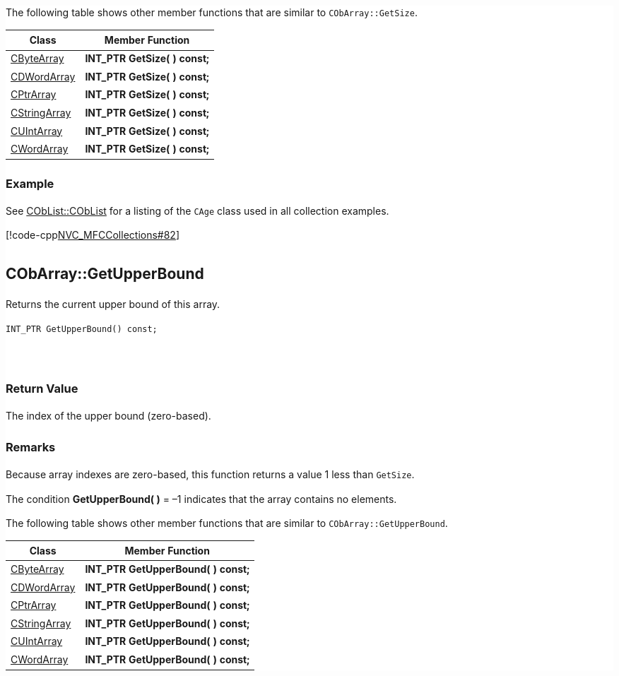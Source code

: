  The following table shows other member functions that are similar to `CObArray::GetSize`.  
  
|Class|Member Function|  
|-----------|---------------------|  
|[CByteArray](../../mfc/reference/cbytearray-class.md)|**INT_PTR GetSize( ) const;**|  
|[CDWordArray](../../mfc/reference/cdwordarray-class.md)|**INT_PTR GetSize( ) const;**|  
|[CPtrArray](../../mfc/reference/cptrarray-class.md)|**INT_PTR GetSize( ) const;**|  
|[CStringArray](../../mfc/reference/cstringarray-class.md)|**INT_PTR GetSize( ) const;**|  
|[CUIntArray](../../mfc/reference/cuintarray-class.md)|**INT_PTR GetSize( ) const;**|  
|[CWordArray](../../mfc/reference/cwordarray-class.md)|**INT_PTR GetSize( ) const;**|  
  
### Example  
 See [CObList::CObList](../../mfc/reference/coblist-class.md#coblist__coblist) for a listing of the `CAge` class used in all collection examples.  
  
 [!code-cpp[NVC_MFCCollections#82](../../mfc/codesnippet/cpp/cobarray-class_8.cpp)]  
  
##  <a name="cobarray__getupperbound"></a>  CObArray::GetUpperBound  
 Returns the current upper bound of this array.  
  
```  
INT_PTR GetUpperBound() const;

 
```  
  
### Return Value  
 The index of the upper bound (zero-based).  
  
### Remarks  
 Because array indexes are zero-based, this function returns a value 1 less than `GetSize`.  
  
 The condition **GetUpperBound( )** = –1 indicates that the array contains no elements.  
  
 The following table shows other member functions that are similar to `CObArray::GetUpperBound`.  
  
|Class|Member Function|  
|-----------|---------------------|  
|[CByteArray](../../mfc/reference/cbytearray-class.md)|**INT_PTR GetUpperBound( ) const;**|  
|[CDWordArray](../../mfc/reference/cdwordarray-class.md)|**INT_PTR GetUpperBound( ) const;**|  
|[CPtrArray](../../mfc/reference/cptrarray-class.md)|**INT_PTR GetUpperBound( ) const;**|  
|[CStringArray](../../mfc/reference/cstringarray-class.md)|**INT_PTR GetUpperBound( ) const;**|  
|[CUIntArray](../../mfc/reference/cuintarray-class.md)|**INT_PTR GetUpperBound( ) const;**|  
|[CWordArray](../../mfc/reference/cwordarray-class.md)|**INT_PTR GetUpperBound( ) const;**|  
  